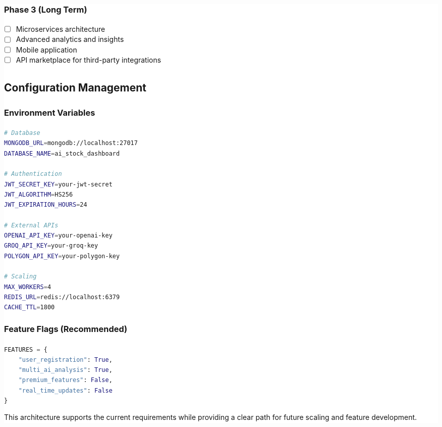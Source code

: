 ### Phase 3 (Long Term)
- [ ] Microservices architecture
- [ ] Advanced analytics and insights
- [ ] Mobile application
- [ ] API marketplace for third-party integrations

## Configuration Management

### Environment Variables
```bash
# Database
MONGODB_URL=mongodb://localhost:27017
DATABASE_NAME=ai_stock_dashboard

# Authentication
JWT_SECRET_KEY=your-jwt-secret
JWT_ALGORITHM=HS256
JWT_EXPIRATION_HOURS=24

# External APIs
OPENAI_API_KEY=your-openai-key
GROQ_API_KEY=your-groq-key
POLYGON_API_KEY=your-polygon-key

# Scaling
MAX_WORKERS=4
REDIS_URL=redis://localhost:6379
CACHE_TTL=1800
```

### Feature Flags (Recommended)
```python
FEATURES = {
    "user_registration": True,
    "multi_ai_analysis": True,
    "premium_features": False,
    "real_time_updates": False
}
```

This architecture supports the current requirements while providing a clear path for future scaling and feature development.